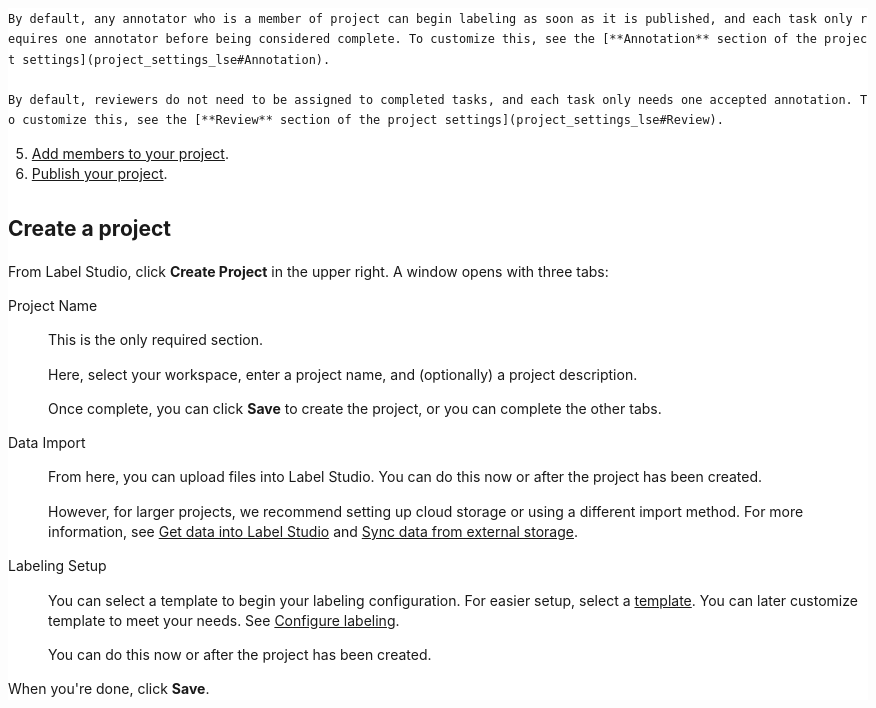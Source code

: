     By default, any annotator who is a member of project can begin labeling as soon as it is published, and each task only requires one annotator before being considered complete. To customize this, see the [**Annotation** section of the project settings](project_settings_lse#Annotation).

    By default, reviewers do not need to be assigned to completed tasks, and each task only needs one accepted annotation. To customize this, see the [**Review** section of the project settings](project_settings_lse#Review).
    

5. [Add members to your project](#Add-members-to-a-project). 
6. [Publish your project](#Publish-project-to-annotators).

</div>

## Create a project

From Label Studio, click **Create Project** in the upper right. A window opens with three tabs:

<dl>

<dt>Project Name</dt>

<dd>

This is the only required section. 

Here, select your workspace, enter a project name, and (optionally) a project description. 

Once complete, you can click **Save** to create the project, or you can complete the other tabs. 

</dd>

<dt>Data Import</dt>

<dd>

From here, you can upload files into Label Studio. You can do this now or after the project has been created.

However, for larger projects, we recommend setting up cloud storage or using a different import method. For more information, see [Get data into Label Studio](tasks) and [Sync data from external storage](storage).

</dd>

<dt>Labeling Setup</dt>

<dd>

You can select a template to begin your labeling configuration. For easier setup, select a [template](/templates). You can later customize template to meet your needs. See [Configure labeling](setup).

You can do this now or after the project has been created.

</dd>

</dl>

When you're done, click **Save**. 

